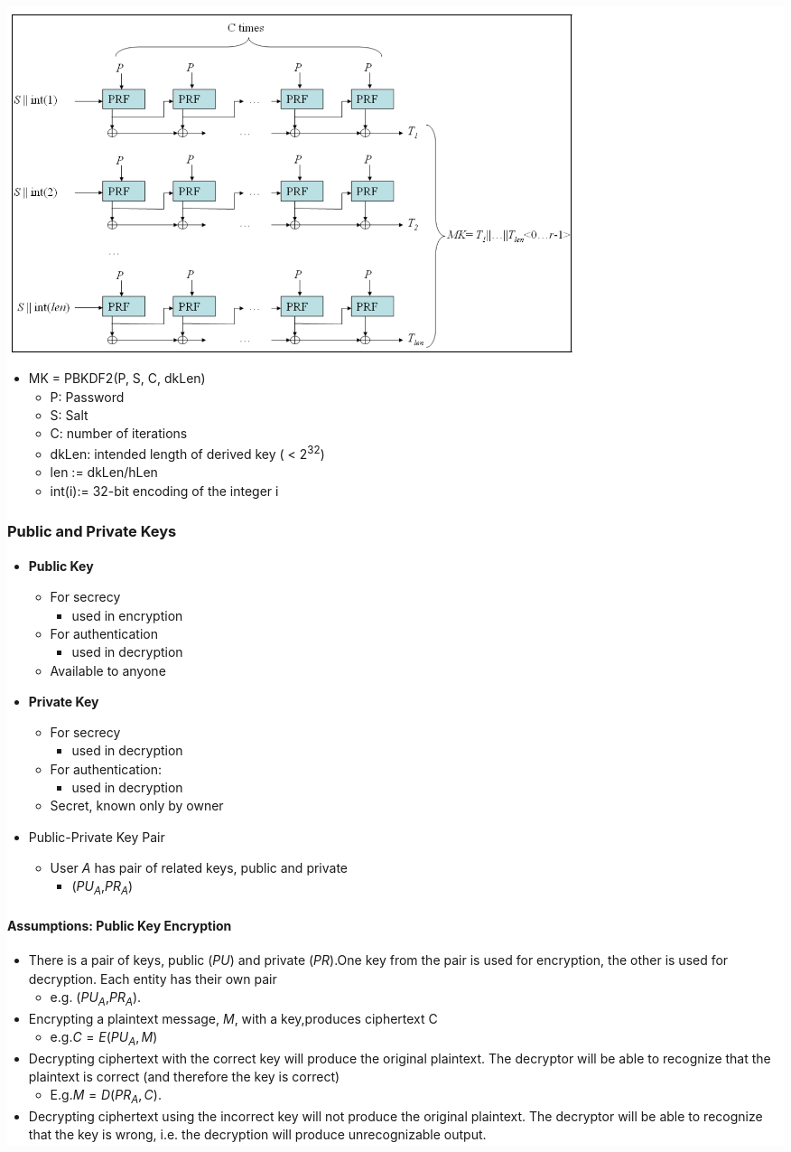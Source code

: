 <img src = "./INF140-summary-pictures/pbkdf.png">

* MK = PBKDF2(P, S, C, dkLen)
  * P: Password
  * S: Salt
  * C: number of iterations
  * dkLen: intended length of derived key ( < $2^{32}$)
  * len := dkLen/hLen
  * int(i):= 32-bit encoding of the integer i

### Public and Private Keys

* **Public Key**
  * For secrecy
    * used in encryption
  * For authentication
    * used in decryption
  * Available to anyone


* **Private Key**
  * For secrecy
    * used in decryption
  * For authentication:
    * used in decryption
  * Secret, known only by owner

* Public-Private Key Pair
  * User $A$ has pair of related keys, public and private
    * ($PU_A$,$PR_A$)

#### Assumptions:  Public Key Encryption

* There is a pair of keys, public ($PU$) and private ($PR$).One key from the pair is used for encryption, the other is used for decryption. Each entity has their own pair
  * e.g. ($PU_A$,$PR_A$).
* Encrypting a plaintext message, $M$, with a key,produces ciphertext C
  * e.g.$C=E(PU_A,M)$
* Decrypting ciphertext with the correct key will produce the original plaintext. The decryptor will be able to recognize that the plaintext is correct (and therefore the key is correct)
  * E.g.$M=D(PR_A,C)$.
* Decrypting ciphertext using the incorrect key will not produce the original plaintext. The decryptor will be able to recognize that the key is wrong, i.e. the decryption will produce unrecognizable output.
